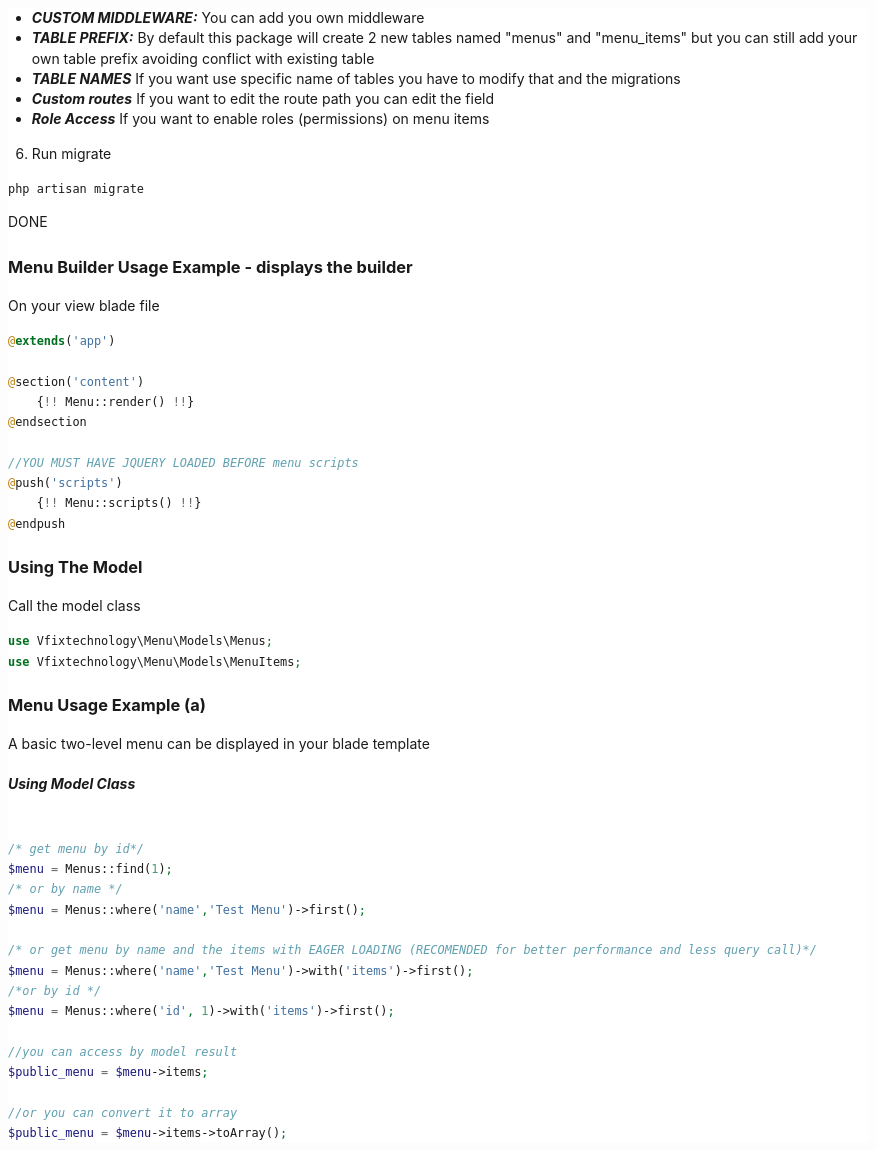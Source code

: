 - **_CUSTOM MIDDLEWARE:_** You can add you own middleware
- **_TABLE PREFIX:_** By default this package will create 2 new tables named "menus" and "menu_items" but you can still add your own table prefix avoiding conflict with existing table
- **_TABLE NAMES_** If you want use specific name of tables you have to modify that and the migrations
- **_Custom routes_** If you want to edit the route path you can edit the field
- **_Role Access_** If you want to enable roles (permissions) on menu items

6. Run migrate

```php
php artisan migrate
```

DONE

### Menu Builder Usage Example - displays the builder

On your view blade file

```php
@extends('app')

@section('content')
    {!! Menu::render() !!}
@endsection

//YOU MUST HAVE JQUERY LOADED BEFORE menu scripts
@push('scripts')
    {!! Menu::scripts() !!}
@endpush
```

### Using The Model

Call the model class

```php
use Vfixtechnology\Menu\Models\Menus;
use Vfixtechnology\Menu\Models\MenuItems;

```

### Menu Usage Example (a)

A basic two-level menu can be displayed in your blade template

##### Using Model Class
```php

/* get menu by id*/
$menu = Menus::find(1);
/* or by name */
$menu = Menus::where('name','Test Menu')->first();

/* or get menu by name and the items with EAGER LOADING (RECOMENDED for better performance and less query call)*/
$menu = Menus::where('name','Test Menu')->with('items')->first();
/*or by id */
$menu = Menus::where('id', 1)->with('items')->first();

//you can access by model result
$public_menu = $menu->items;

//or you can convert it to array
$public_menu = $menu->items->toArray();

```
